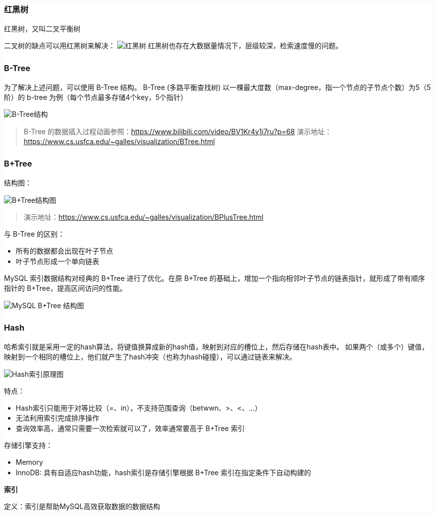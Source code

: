 ### 红黑树

红黑树，又叫二叉平衡树

二叉树的缺点可以用红黑树来解决：
![红黑树](https://dhc.pythonanywhere.com/media/editor/%E7%BA%A2%E9%BB%91%E6%A0%91_20220316163142686602.png)
红黑树也存在大数据量情况下，层级较深，检索速度慢的问题。

### B-Tree

为了解决上述问题，可以使用 B-Tree 结构。
B-Tree (多路平衡查找树) 以一棵最大度数（max-degree，指一个节点的子节点个数）为5（5阶）的 b-tree 为例（每个节点最多存储4个key，5个指针）

![B-Tree结构](https://dhc.pythonanywhere.com/media/editor/B-Tree%E7%BB%93%E6%9E%84_20220316163813441163.png)

> B-Tree 的数据插入过程动画参照：https://www.bilibili.com/video/BV1Kr4y1i7ru?p=68
> 演示地址：https://www.cs.usfca.edu/~galles/visualization/BTree.html

### B+Tree

结构图：

![B+Tree结构图](https://dhc.pythonanywhere.com/media/editor/B+Tree%E7%BB%93%E6%9E%84%E5%9B%BE_20220316170700591277.png)

> 演示地址：https://www.cs.usfca.edu/~galles/visualization/BPlusTree.html

与 B-Tree 的区别：

- 所有的数据都会出现在叶子节点
- 叶子节点形成一个单向链表

MySQL 索引数据结构对经典的 B+Tree 进行了优化。在原 B+Tree 的基础上，增加一个指向相邻叶子节点的链表指针，就形成了带有顺序指针的 B+Tree，提高区间访问的性能。

![MySQL B+Tree 结构图](https://dhc.pythonanywhere.com/media/editor/%E7%BB%93%E6%9E%84%E5%9B%BE_20220316171730865611.png)

### Hash

哈希索引就是采用一定的hash算法，将键值换算成新的hash值，映射到对应的槽位上，然后存储在hash表中。
如果两个（或多个）键值，映射到一个相同的槽位上，他们就产生了hash冲突（也称为hash碰撞），可以通过链表来解决。

![Hash索引原理图](https://dhc.pythonanywhere.com/media/editor/Hash%E7%B4%A2%E5%BC%95%E5%8E%9F%E7%90%86%E5%9B%BE_20220317143226150679.png)

特点：

- Hash索引只能用于对等比较（=、in），不支持范围查询（betwwn、>、<、…）
- 无法利用索引完成排序操作
- 查询效率高，通常只需要一次检索就可以了，效率通常要高于 B+Tree 索引

存储引擎支持：

- Memory
- InnoDB: 具有自适应hash功能，hash索引是存储引擎根据 B+Tree 索引在指定条件下自动构建的

**索引**

定义：索引是帮助MySQL高效获取数据的数据结构
